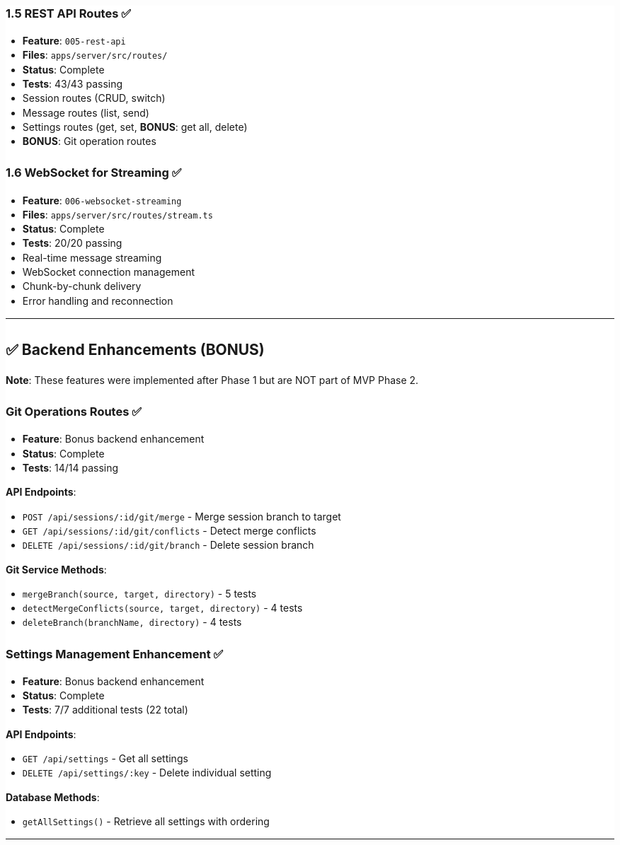 ### 1.5 REST API Routes ✅
- **Feature**: `005-rest-api`
- **Files**: `apps/server/src/routes/`
- **Status**: Complete
- **Tests**: 43/43 passing
- Session routes (CRUD, switch)
- Message routes (list, send)
- Settings routes (get, set, **BONUS**: get all, delete)
- **BONUS**: Git operation routes

### 1.6 WebSocket for Streaming ✅
- **Feature**: `006-websocket-streaming`
- **Files**: `apps/server/src/routes/stream.ts`
- **Status**: Complete
- **Tests**: 20/20 passing
- Real-time message streaming
- WebSocket connection management
- Chunk-by-chunk delivery
- Error handling and reconnection

---

## ✅ Backend Enhancements (BONUS)

**Note**: These features were implemented after Phase 1 but are NOT part of MVP Phase 2.

### Git Operations Routes ✅
- **Feature**: Bonus backend enhancement
- **Status**: Complete
- **Tests**: 14/14 passing

**API Endpoints**:
- `POST /api/sessions/:id/git/merge` - Merge session branch to target
- `GET /api/sessions/:id/git/conflicts` - Detect merge conflicts
- `DELETE /api/sessions/:id/git/branch` - Delete session branch

**Git Service Methods**:
- `mergeBranch(source, target, directory)` - 5 tests
- `detectMergeConflicts(source, target, directory)` - 4 tests
- `deleteBranch(branchName, directory)` - 4 tests

### Settings Management Enhancement ✅
- **Feature**: Bonus backend enhancement
- **Status**: Complete
- **Tests**: 7/7 additional tests (22 total)

**API Endpoints**:
- `GET /api/settings` - Get all settings
- `DELETE /api/settings/:key` - Delete individual setting

**Database Methods**:
- `getAllSettings()` - Retrieve all settings with ordering

---